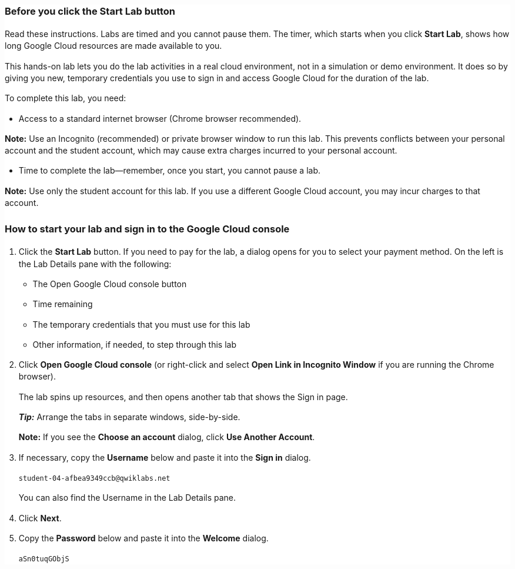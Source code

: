 ### Before you click the Start Lab button

Read these instructions. Labs are timed and you cannot pause them. The timer, which starts when you click **Start Lab**, shows how long Google Cloud resources are made available to you.

This hands-on lab lets you do the lab activities in a real cloud environment, not in a simulation or demo environment. It does so by giving you new, temporary credentials you use to sign in and access Google Cloud for the duration of the lab.

To complete this lab, you need:

* Access to a standard internet browser (Chrome browser recommended).
    

**Note:** Use an Incognito (recommended) or private browser window to run this lab. This prevents conflicts between your personal account and the student account, which may cause extra charges incurred to your personal account.

* Time to complete the lab—remember, once you start, you cannot pause a lab.
    

**Note:** Use only the student account for this lab. If you use a different Google Cloud account, you may incur charges to that account.

### How to start your lab and sign in to the Google Cloud console

1. Click the **Start Lab** button. If you need to pay for the lab, a dialog opens for you to select your payment method. On the left is the Lab Details pane with the following:
    
    * The Open Google Cloud console button
        
    * Time remaining
        
    * The temporary credentials that you must use for this lab
        
    * Other information, if needed, to step through this lab
        
2. Click **Open Google Cloud console** (or right-click and select **Open Link in Incognito Window** if you are running the Chrome browser).
    
    The lab spins up resources, and then opens another tab that shows the Sign in page.
    
    ***Tip:*** Arrange the tabs in separate windows, side-by-side.
    
    **Note:** If you see the **Choose an account** dialog, click **Use Another Account**.
    
3. If necessary, copy the **Username** below and paste it into the **Sign in** dialog.
    
    ```apache
    student-04-afbea9349ccb@qwiklabs.net
    ```
    
    You can also find the Username in the Lab Details pane.
    
4. Click **Next**.
    
5. Copy the **Password** below and paste it into the **Welcome** dialog.
    
    ```apache
    aSn0tuqGObjS
    ```
    